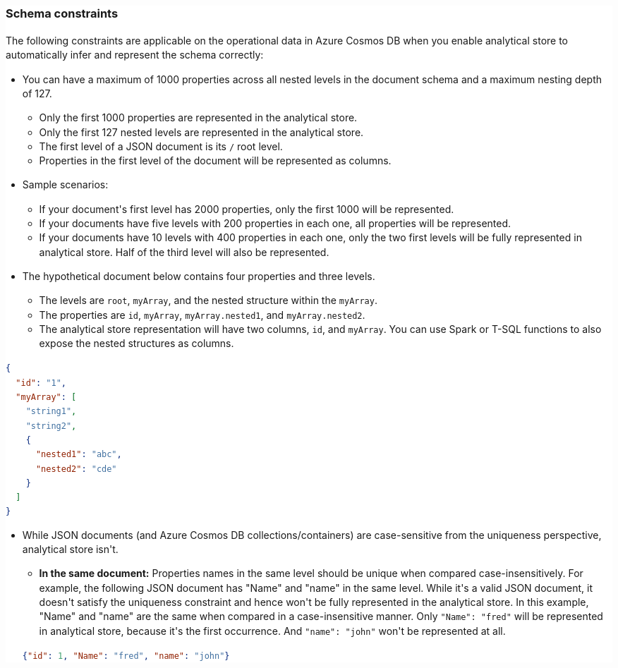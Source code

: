 
### Schema constraints

The following constraints are applicable on the operational data in Azure Cosmos DB when you enable analytical store to automatically infer and represent the schema correctly:

* You can have a maximum of 1000 properties across all nested levels in the document schema and a maximum nesting depth of 127.
  * Only the first 1000 properties are represented in the analytical store.
  * Only the first 127 nested levels are represented in the analytical store.
  * The first level of a JSON document is its `/` root level.
  * Properties in the first level of the document will be represented as columns.


* Sample scenarios:
  * If your document's first level has 2000 properties, only the first 1000 will be represented.
  * If your documents have five levels with 200 properties in each one, all properties will be represented.
  * If your documents have 10 levels with 400 properties in each one, only the two first levels will be fully represented in analytical store. Half of the third level will also be represented.

* The hypothetical document below contains four properties and three levels.
  * The levels are `root`, `myArray`, and the nested structure within the `myArray`.
  * The properties are `id`, `myArray`, `myArray.nested1`, and `myArray.nested2`.
  * The analytical store representation will have two columns, `id`, and `myArray`. You can use Spark or T-SQL functions to also expose the nested structures as columns.


```json
{
  "id": "1",
  "myArray": [
    "string1",
    "string2",
    {
      "nested1": "abc",
      "nested2": "cde"
    }
  ]
}
```

* While JSON documents (and Azure Cosmos DB collections/containers) are case-sensitive from the uniqueness perspective, analytical store isn't.

  * **In the same document:** Properties names in the same level should be unique when compared case-insensitively. For example, the following JSON document has "Name" and "name" in the same level. While it's a valid JSON document, it doesn't satisfy the uniqueness constraint and hence won't be fully represented in the analytical store. In this example, "Name" and "name" are the same when compared in a case-insensitive manner. Only `"Name": "fred"` will be represented in analytical store, because it's the first occurrence. And `"name": "john"` won't be represented at all.
  
  
  ```json
  {"id": 1, "Name": "fred", "name": "john"}
  ```
  